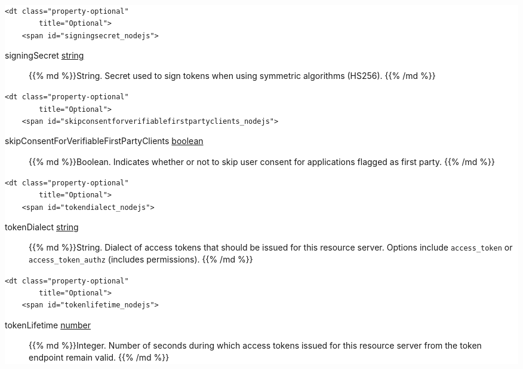     <dt class="property-optional"
            title="Optional">
        <span id="signingsecret_nodejs">
<a href="#signingsecret_nodejs" style="color: inherit; text-decoration: inherit;">signing<wbr>Secret</a>
</span> 
        <span class="property-indicator"></span>
        <span class="property-type"><a href="https://developer.mozilla.org/en-US/docs/Web/JavaScript/Reference/Global_Objects/string">string</a></span>
    </dt>
    <dd>{{% md %}}String. Secret used to sign tokens when using symmetric algorithms (HS256).
{{% /md %}}</dd>

    <dt class="property-optional"
            title="Optional">
        <span id="skipconsentforverifiablefirstpartyclients_nodejs">
<a href="#skipconsentforverifiablefirstpartyclients_nodejs" style="color: inherit; text-decoration: inherit;">skip<wbr>Consent<wbr>For<wbr>Verifiable<wbr>First<wbr>Party<wbr>Clients</a>
</span> 
        <span class="property-indicator"></span>
        <span class="property-type"><a href="https://developer.mozilla.org/en-US/docs/Web/JavaScript/Reference/Global_Objects/boolean">boolean</a></span>
    </dt>
    <dd>{{% md %}}Boolean. Indicates whether or not to skip user consent for applications flagged as first party.
{{% /md %}}</dd>

    <dt class="property-optional"
            title="Optional">
        <span id="tokendialect_nodejs">
<a href="#tokendialect_nodejs" style="color: inherit; text-decoration: inherit;">token<wbr>Dialect</a>
</span> 
        <span class="property-indicator"></span>
        <span class="property-type"><a href="https://developer.mozilla.org/en-US/docs/Web/JavaScript/Reference/Global_Objects/string">string</a></span>
    </dt>
    <dd>{{% md %}}String. Dialect of access tokens that should be issued for this resource server. Options include `access_token` or `access_token_authz` (includes permissions).
{{% /md %}}</dd>

    <dt class="property-optional"
            title="Optional">
        <span id="tokenlifetime_nodejs">
<a href="#tokenlifetime_nodejs" style="color: inherit; text-decoration: inherit;">token<wbr>Lifetime</a>
</span> 
        <span class="property-indicator"></span>
        <span class="property-type"><a href="https://developer.mozilla.org/en-US/docs/Web/JavaScript/Reference/Global_Objects/integer">number</a></span>
    </dt>
    <dd>{{% md %}}Integer. Number of seconds during which access tokens issued for this resource server from the token endpoint remain valid.
{{% /md %}}</dd>
